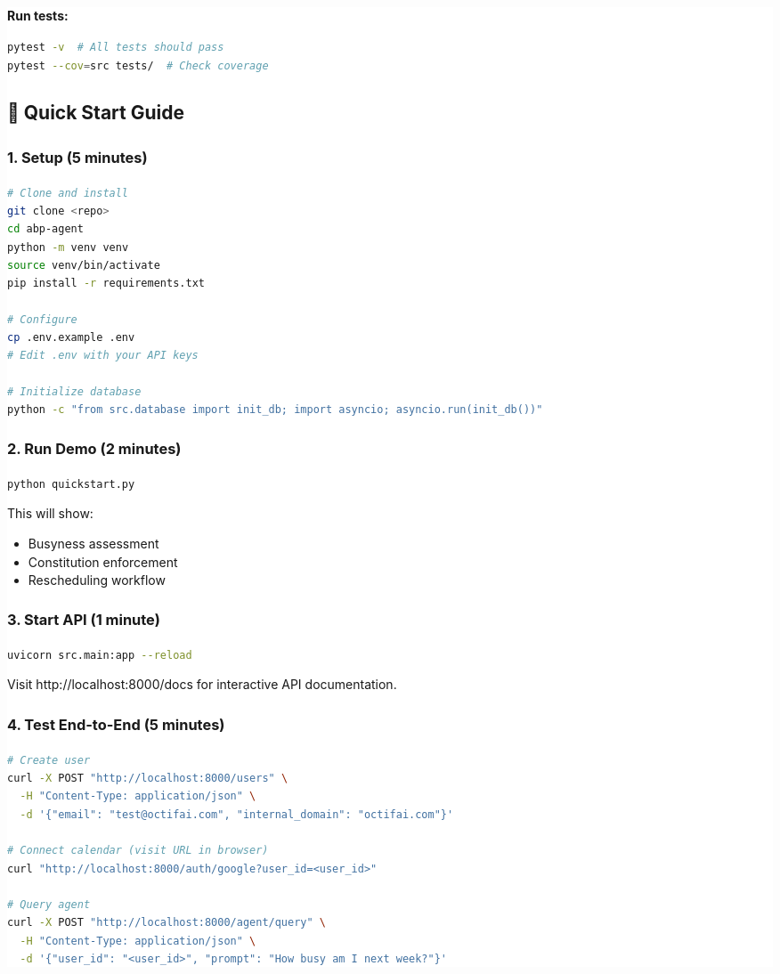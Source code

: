 **Run tests:**
```bash
pytest -v  # All tests should pass
pytest --cov=src tests/  # Check coverage
```

## 🚀 Quick Start Guide

### 1. Setup (5 minutes)

```bash
# Clone and install
git clone <repo>
cd abp-agent
python -m venv venv
source venv/bin/activate
pip install -r requirements.txt

# Configure
cp .env.example .env
# Edit .env with your API keys

# Initialize database
python -c "from src.database import init_db; import asyncio; asyncio.run(init_db())"
```

### 2. Run Demo (2 minutes)

```bash
python quickstart.py
```

This will show:
- Busyness assessment
- Constitution enforcement
- Rescheduling workflow

### 3. Start API (1 minute)

```bash
uvicorn src.main:app --reload
```

Visit http://localhost:8000/docs for interactive API documentation.

### 4. Test End-to-End (5 minutes)

```bash
# Create user
curl -X POST "http://localhost:8000/users" \
  -H "Content-Type: application/json" \
  -d '{"email": "test@octifai.com", "internal_domain": "octifai.com"}'

# Connect calendar (visit URL in browser)
curl "http://localhost:8000/auth/google?user_id=<user_id>"

# Query agent
curl -X POST "http://localhost:8000/agent/query" \
  -H "Content-Type: application/json" \
  -d '{"user_id": "<user_id>", "prompt": "How busy am I next week?"}'
```
